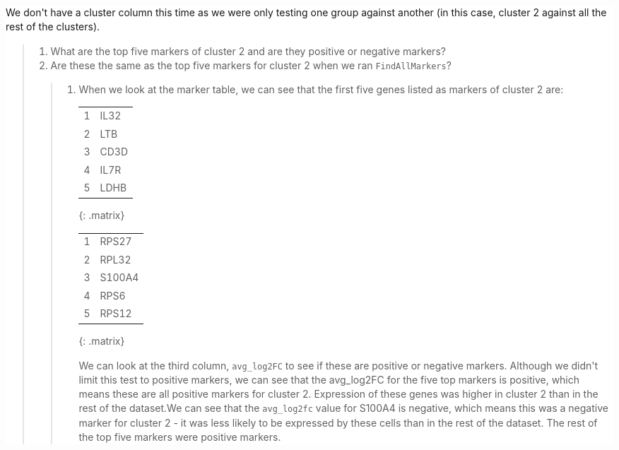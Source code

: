 We don't have a cluster column this time as we were only testing one group against another (in this case, cluster 2 against all the rest of the clusters).

> <question-title></question-title>
> 1. What are the top five markers of cluster 2 and are they positive or negative markers?
> 2. Are these the same as the top five markers for cluster 2 when we ran `FindAllMarkers`?
>
> > <solution-title></solution-title>
> >
> > 1. When we look at the marker table, we can see that the first five genes listed as markers of cluster 2 are:
> >    <div class="Separate-Preprocessing-Steps" markdown="1">
> >
> >    |    |      |
> >    |----|------|
> >    | 1  | IL32 |
> >    | 2  | LTB  |
> >    | 3  | CD3D |
> >    | 4  | IL7R |
> >    | 5  | LDHB |
> >    {: .matrix}
> >
> >    </div>
> >
> >    <div class="SCTransform" markdown="1">
> >
> >    |    |        |
> >    |----|--------|
> >    | 1  | RPS27  |
> >    | 2  | RPL32  |
> >    | 3  | S100A4 |
> >    | 4  | RPS6   |
> >    | 5  | RPS12  |
> >    {: .matrix}
> >
> >    </div>
> >
> >    We can look at the third column, `avg_log2FC` to see if these are positive or negative markers. <span class="Separate-Preprocessing-Steps" markdown="1">Although we didn't limit this test to positive markers, we can see that the avg_log2FC for the five top markers is positive, which means these are all positive markers for cluster 2. Expression of these genes was higher in cluster 2 than in the rest of the dataset.</span><span class="SCTransform">We can see that the `avg_log2fc` value for S100A4 is negative, which means this was a negative marker for cluster 2 - it was less likely to be expressed by these cells than in the rest of the dataset. The rest of the top five markers were positive markers.</span>
> >
